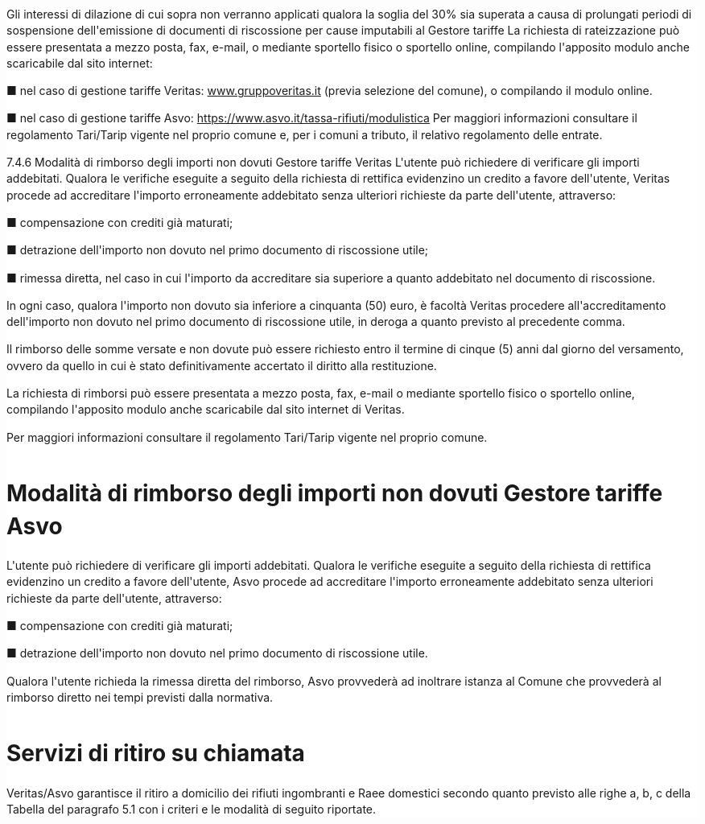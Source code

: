 Gli interessi di dilazione di cui sopra non verranno applicati qualora la soglia del 30% sia superata a causa di prolungati periodi di sospensione dell'emissione di documenti di riscossione per cause imputabili al Gestore tariffe La richiesta di rateizzazione può essere presentata a mezzo posta, fax, e-mail, o mediante sportello fisico o sportello online, compilando l'apposito modulo anche scaricabile dal sito internet:

■ nel caso di gestione tariffe Veritas: www.gruppoveritas.it (previa selezione del comune), o compilando il modulo online.

■ nel caso di gestione tariffe Asvo: https://www.asvo.it/tassa-rifiuti/modulistica Per maggiori informazioni consultare il regolamento Tari/Tarip vigente nel proprio comune e, per i comuni a tributo, il relativo regolamento delle entrate.

7.4.6 Modalità di rimborso degli importi non dovuti Gestore tariffe Veritas L'utente può richiedere di verificare gli importi addebitati. Qualora le verifiche eseguite a seguito della richiesta di rettifica evidenzino un credito a favore dell'utente, Veritas procede ad accreditare l'importo erroneamente addebitato senza ulteriori richieste da parte dell'utente, attraverso:

■ compensazione con crediti già maturati;

■ detrazione dell'importo non dovuto nel primo documento di riscossione utile;

■ rimessa diretta, nel caso in cui l'importo da accreditare sia superiore a quanto addebitato nel documento di riscossione.

In ogni caso, qualora l'importo non dovuto sia inferiore a cinquanta (50) euro, è facoltà Veritas procedere all'accreditamento dell'importo non dovuto nel primo documento di riscossione utile, in deroga a quanto previsto al precedente comma.

Il rimborso delle somme versate e non dovute può essere richiesto entro il termine di cinque (5) anni dal giorno del versamento, ovvero da quello in cui è stato definitivamente accertato il diritto alla restituzione.

La richiesta di rimborsi può essere presentata a mezzo posta, fax, e-mail o mediante sportello fisico o sportello online, compilando l'apposito modulo anche scaricabile dal sito internet di Veritas.

Per maggiori informazioni consultare il regolamento Tari/Tarip vigente nel proprio comune.

# Modalità di rimborso degli importi non dovuti Gestore tariffe Asvo
L'utente può richiedere di verificare gli importi addebitati. Qualora le verifiche eseguite a seguito della richiesta di rettifica evidenzino un credito a favore dell'utente, Asvo procede ad accreditare l'importo erroneamente addebitato senza ulteriori richieste da parte dell'utente, attraverso:

■ compensazione con crediti già maturati;

■ detrazione dell'importo non dovuto nel primo documento di riscossione utile.

Qualora l'utente richieda la rimessa diretta del rimborso, Asvo provvederà ad inoltrare istanza al Comune che provvederà al rimborso diretto nei tempi previsti dalla normativa.

# Servizi di ritiro su chiamata
Veritas/Asvo garantisce il ritiro a domicilio dei rifiuti ingombranti e Raee domestici secondo quanto previsto alle righe a, b, c della Tabella del paragrafo 5.1 con i criteri e le modalità di seguito riportate.
